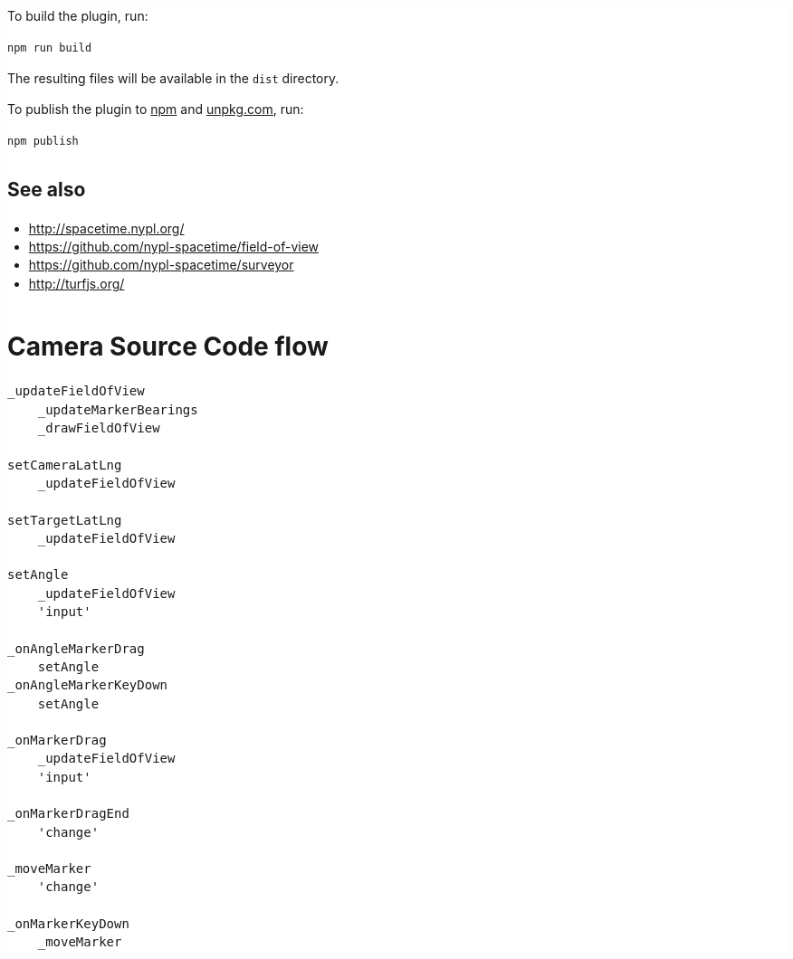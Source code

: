 To build the plugin, run:

    npm run build

The resulting files will be available in the `dist` directory.

To publish the plugin to [npm](https://www.npmjs.com/package/leaflet-geotag-photo) and [unpkg.com](https://unpkg.com/leaflet-geotag-photo), run:

    npm publish

## See also

- http://spacetime.nypl.org/
- https://github.com/nypl-spacetime/field-of-view
- https://github.com/nypl-spacetime/surveyor
- http://turfjs.org/


# Camera Source Code flow

<pre>
_updateFieldOfView
	_updateMarkerBearings
	_drawFieldOfView

setCameraLatLng
	_updateFieldOfView

setTargetLatLng
	_updateFieldOfView

setAngle
	_updateFieldOfView
	'input'

_onAngleMarkerDrag
	setAngle
_onAngleMarkerKeyDown
	setAngle

_onMarkerDrag
	_updateFieldOfView
	'input'

_onMarkerDragEnd
	'change'

_moveMarker
	'change'

_onMarkerKeyDown
	_moveMarker
</pre>